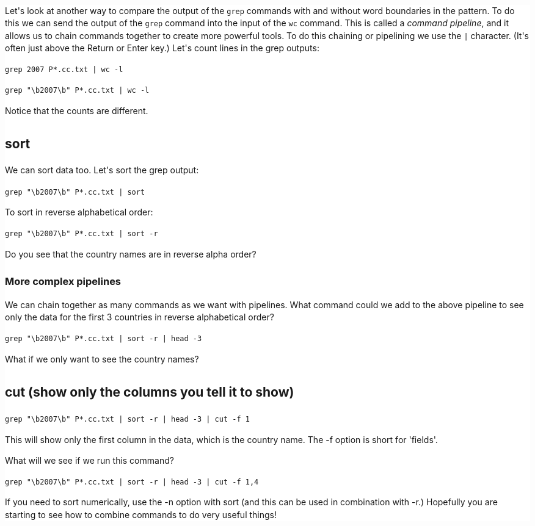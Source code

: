 Let's look at another way to compare the output of the `grep` commands with and without word boundaries in the pattern. To do this we can send the output of the `grep` command into the input of the `wc` command. This is called a _command pipeline_, and it allows us to chain commands together to create more powerful tools. To do this chaining or pipelining we use the `|` character. (It's often just above the Return or Enter key.) Let's count lines in the grep outputs:

```
grep 2007 P*.cc.txt | wc -l
```

```
grep "\b2007\b" P*.cc.txt | wc -l
```

Notice that the counts are different.

## sort

We can sort data too. Let's sort the grep output:


```
grep "\b2007\b" P*.cc.txt | sort
```

To sort in reverse alphabetical order:

```
grep "\b2007\b" P*.cc.txt | sort -r
```

Do you see that the country names are in reverse alpha order?

### More complex pipelines

We can chain together as many commands as we want with pipelines. What command could we add to the above pipeline to see only the data for the first 3 countries in reverse alphabetical order?

```
grep "\b2007\b" P*.cc.txt | sort -r | head -3
```

What if we only want to see the country names?

## cut (show only the columns you tell it to show)

```
grep "\b2007\b" P*.cc.txt | sort -r | head -3 | cut -f 1
```

This will show only the first column in the data, which is the country name. The -f option is short for 'fields'.

What will we see if we run this command?

```
grep "\b2007\b" P*.cc.txt | sort -r | head -3 | cut -f 1,4
```

If you need to sort numerically, use the -n option with sort (and this can be used in combination with -r.) Hopefully you are starting to see how to combine commands to do very useful things!
